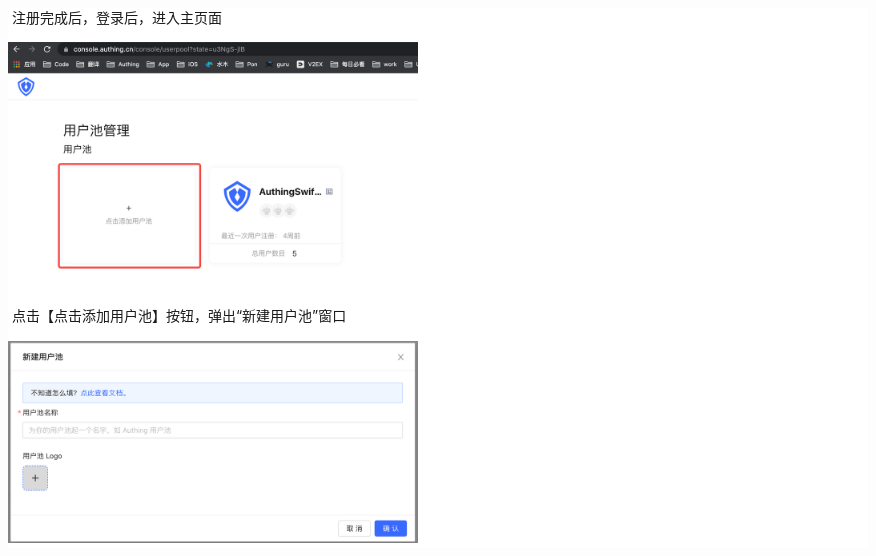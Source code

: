 ​	注册完成后，登录后，进入主页面

<img src="./images/swift1-2.png" alt="image-20211012162407286" style="zoom:40%;" />

​	点击【点击添加用户池】按钮，弹出“新建用户池”窗口

<img src="./images/swift1-10.png" alt="image-20211012162526204" style="zoom:40%;" />
